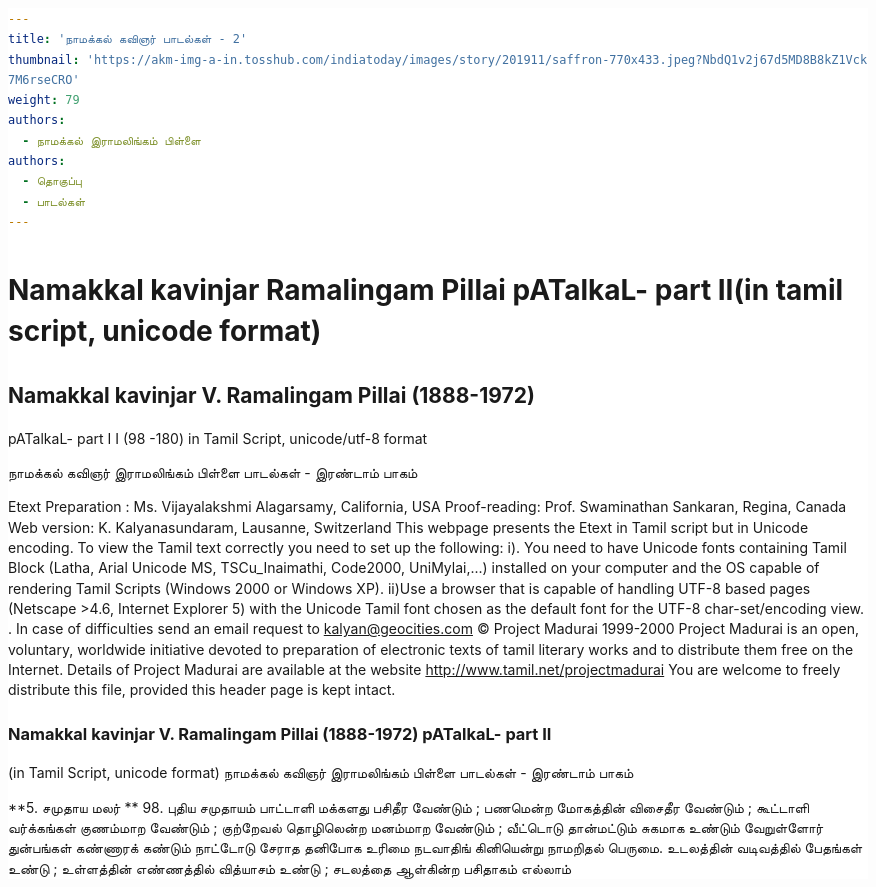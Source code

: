 ```yaml
---
title: 'நாமக்கல் கவிஞர் பாடல்கள் - 2'
thumbnail: 'https://akm-img-a-in.tosshub.com/indiatoday/images/story/201911/saffron-770x433.jpeg?NbdQ1v2j67d5MD8B8kZ1Vck7M6rseCRO'
weight: 79
authors:
  - நாமக்கல் இராமலிங்கம் பிள்ளை
authors:
  - தொகுப்பு
  - பாடல்கள்
---
```


# Namakkal kavinjar Ramalingam Pillai pATalkaL- part II(in tamil script, unicode format)



## Namakkal kavinjar V. Ramalingam Pillai (1888-1972)
pATalkaL- part I I (98 -180)
in Tamil Script, unicode/utf-8 format

நாமக்கல் கவிஞர்
இராமலிங்கம் பிள்ளை பாடல்கள் - இரண்டாம் பாகம்

Etext Preparation : Ms. Vijayalakshmi Alagarsamy, California, USA
Proof-reading: Prof. Swaminathan Sankaran, Regina, Canada
Web version: K. Kalyanasundaram, Lausanne, Switzerland
This webpage presents the Etext in Tamil script but in Unicode encoding.
To view the Tamil text correctly you need to set up the following:
i). You need to have Unicode fonts containing Tamil Block (Latha,
Arial Unicode MS, TSCu_Inaimathi, Code2000, UniMylai,...) installed on your computer
and the OS capable of rendering Tamil Scripts (Windows 2000 or Windows XP).
ii)Use a browser that is capable of handling UTF-8 based pages
(Netscape >4.6, Internet Explorer 5) with the Unicode Tamil font chosen as the default font for the UTF-8 char-set/encoding view.
. In case of difficulties send an email request to [kalyan@geocities.com](mailto:kalyan@geocities.com)
© Project Madurai 1999-2000
Project Madurai is an open, voluntary, worldwide initiative devoted to preparation of electronic texts of tamil literary works and to distribute them free on the Internet. Details of Project Madurai are available at the website http://www.tamil.net/projectmadurai
You are welcome to freely distribute this file, provided this header page is kept intact.

### Namakkal kavinjar V. Ramalingam Pillai (1888-1972) pATalkaL- part II
(in Tamil Script, unicode format)
நாமக்கல் கவிஞர் இராமலிங்கம் பிள்ளை பாடல்கள் - இரண்டாம் பாகம்

**5. சமுதாய மலர்
**
98. புதிய சமுதாயம்
பாட்டாளி மக்களது பசிதீர வேண்டும் ;
பணமென்ற மோகத்தின் விசைதீர வேண்டும் ;
கூட்டாளி வர்க்கங்கள் குணம்மாற வேண்டும் ;
குற்றேவல் தொழிலென்ற மனம்மாற வேண்டும் ;
வீட்டொடு தான்மட்டும் சுகமாக உண்டும்
வேறுள்ளோர் துன்பங்கள் கண்ணாரக் கண்டும்
நாட்டோடு சேராத தனிபோக உரிமை
நடவாதிங் கினியென்று நாமறிதல் பெருமை.
உடலத்தின் வடிவத்தில் பேதங்கள் உண்டு ;
உள்ளத்தின் எண்ணத்தில் வித்யாசம் உண்டு ;
சடலத்தை ஆள்கின்ற பசிதாகம் எல்லாம்